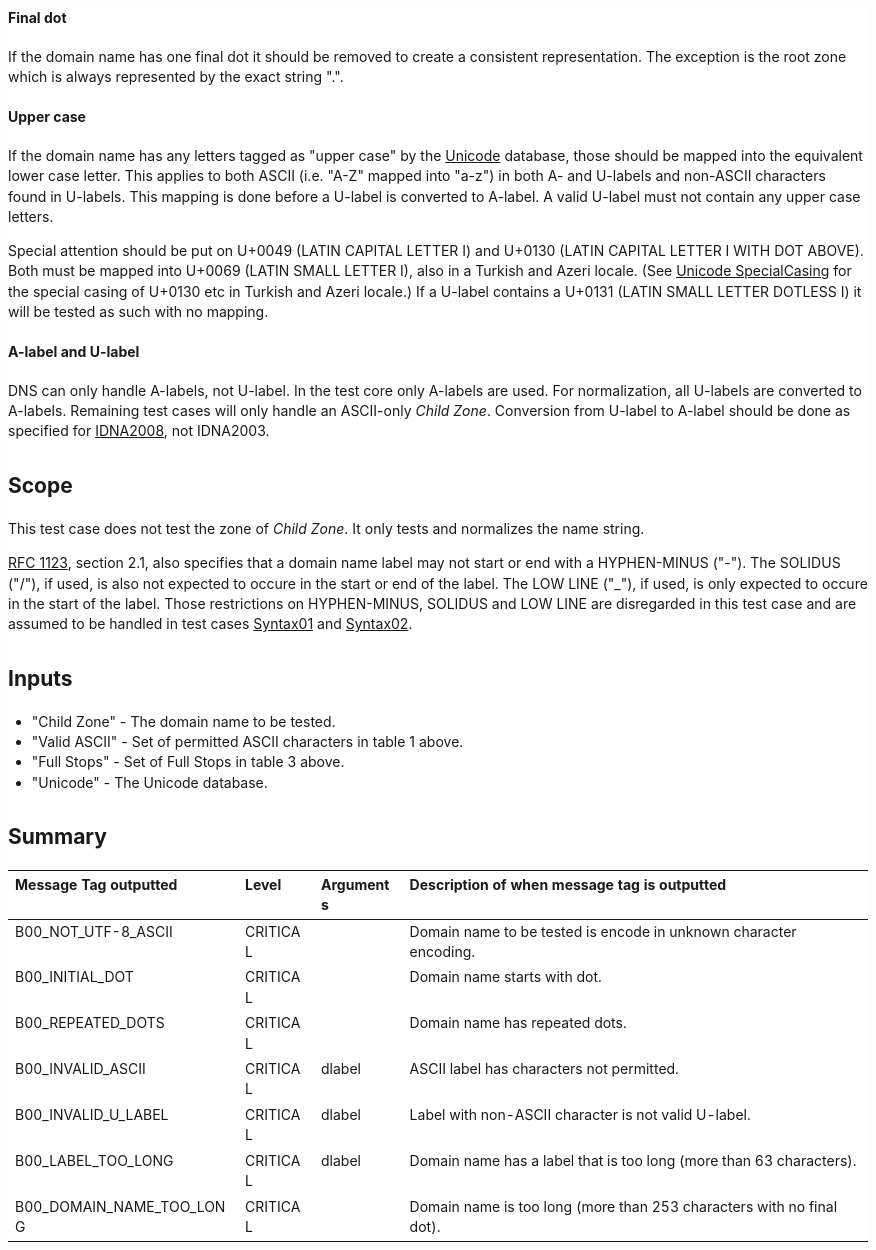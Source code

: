 #### Final dot

If the domain name has one final dot it should be removed to create a consistent
representation. The exception is the root zone which is always represented by
the exact string ".".

#### Upper case

If the domain name has any letters tagged as "upper case" by the [Unicode]
database, those should be mapped into the equivalent lower case letter. This
applies to both ASCII (i.e. "A-Z" mapped into "a-z") in both A- and U-labels and
non-ASCII characters found in U-labels. This mapping is done before a U-label is
converted to A-label. A valid U-label must not contain any upper case letters.

Special attention should be put on U+0049 (LATIN CAPITAL LETTER I) and U+0130
(LATIN CAPITAL LETTER I WITH DOT ABOVE). Both must be mapped into U+0069 (LATIN
SMALL LETTER I), also in a Turkish and Azeri locale. (See [Unicode SpecialCasing]
for the special casing of U+0130 etc in Turkish and Azeri locale.) If a U-label
contains a U+0131 (LATIN SMALL LETTER DOTLESS I) it will be tested as such with
no mapping.

#### A-label and U-label

DNS can only handle A-labels, not U-label. In the test core only A-labels are
used. For normalization, all U-labels are converted to A-labels. Remaining test
cases will only handle an ASCII-only *Child Zone*. Conversion from U-label to
A-label should be done as specified for [IDNA2008][RFC 5890#1.1], not IDNA2003.


## Scope

This test case does not test the zone of *Child Zone*. It only tests and
normalizes the name string.

[RFC 1123][RFC 1123#2.1], section 2.1, also specifies that a domain name label
may not start or end with a HYPHEN-MINUS ("-"). The SOLIDUS ("/"), if used, is
also not expected to occure in the start or end of the label. The LOW LINE
("_"), if used, is only expected to occure in the start of the label. Those
restrictions on HYPHEN-MINUS, SOLIDUS and LOW LINE are disregarded in this test
case and are assumed to be handled in test cases [Syntax01] and [Syntax02].


## Inputs

* "Child Zone" - The domain name to be tested.
* "Valid ASCII" - Set of permitted ASCII characters in table 1 above.
* "Full Stops" - Set of Full Stops in table 3 above.
* "Unicode" - The Unicode database.


## Summary

Message Tag outputted    | Level    | Arguments | Description of when message tag is outputted
:------------------------|:---------|:----------|:--------------------------------------------
B00_NOT_UTF-8_ASCII      | CRITICAL |           | Domain name to be tested is encode in unknown character encoding.
B00_INITIAL_DOT          | CRITICAL |           | Domain name starts with dot.
B00_REPEATED_DOTS        | CRITICAL |           | Domain name has repeated dots.
B00_INVALID_ASCII        | CRITICAL | dlabel    | ASCII label has characters not permitted.
B00_INVALID_U_LABEL      | CRITICAL | dlabel    | Label with non-ASCII character is not valid U-label.
B00_LABEL_TOO_LONG       | CRITICAL | dlabel    | Domain name has a label that is too long (more than 63 characters).
B00_DOMAIN_NAME_TOO_LONG | CRITICAL |           | Domain name is too long (more than 253 characters with no final dot).


[Argument list]:                         https://github.com/zonemaster/zonemaster-engine/blob/master/docs/logentry_args.md
[B00_DOMAIN_NAME_TOO_LONG]:              #SUMMARY
[B00_INITIAL_DOT]:                       #SUMMARY
[B00_INVALID_ASCII]:                     #SUMMARY
[B00_INVALID_U_LABEL]:                   #SUMMARY
[B00_LABEL_TOO_LONG]:                    #SUMMARY
[B00_NOT_UTF-8_ASCII]:                   #SUMMARY
[B00_REPEATED_DOTS]:                     #SUMMARY
[CRITICAL]:                              ../SeverityLevelDefinitions.md#critical
[ERROR]:                                 ../SeverityLevelDefinitions.md#error
[FULL STOP]:                             https://codepoints.net/U+002E
[FULLWIDTH FULL STOP]:                   https://codepoints.net/U+FF0E
[HALFWIDTH IDEOGRAPHIC FULL STOP]:       https://codepoints.net/U+FF61
[HYPHEN-MINUS]:                          https://codepoints.net/U+002D
[IDEOGRAPHIC FULL STOP]:                 https://codepoints.net/U+3002
[INFO]:                                  ../SeverityLevelDefinitions.md#info
[LOW LINE]:                              https://codepoints.net/U+005F
[NOTICE]:                                ../SeverityLevelDefinitions.md#notice
[RFC 1034#3.1]:                          https://tools.ietf.org/html/rfc1034#section-3.1
[RFC 1035#2.3.3]:                        https://tools.ietf.org/html/rfc1035#section-2.3.3
[RFC 1035#2.3.4]:                        https://tools.ietf.org/html/rfc1035#section-2.3.4
[RFC 1123#2.1]:                          https://tools.ietf.org/html/rfc1123#section-2.1
[RFC 2317#4]:                            https://tools.ietf.org/html/rfc2317#section-4
[RFC 2782]:                              https://tools.ietf.org/html/rfc2782
[RFC 5890#1.1]:                          https://tools.ietf.org/html/rfc5890#section-1.1
[RFC 5890#2.3.2.1]:                      https://tools.ietf.org/html/rfc5890#section-2.3.2.1
[RFC 5890#2.3.2.3]:                      https://tools.ietf.org/html/rfc5890#section-2.3.2.3
[SOLIDUS]:                               https://codepoints.net/U+002F
[Severity Level Definitions]:            ../SeverityLevelDefinitions.md
[Syntax01]:                              ../Syntax-TP/syntax01.md
[Syntax02]:                              ../Syntax-TP/syntax02.md
[Unicode SpecialCasing]:                 https://www.unicode.org/Public/UCD/latest/ucd/SpecialCasing.txt
[Unicode TR 46#Notation]:                http://unicode.org/reports/tr46/#Notation
[Unicode]:                               https://unicode.org/main.html
[WARNING]:                               ../SeverityLevelDefinitions.md#warning
[Zonemaster-Engine profile]:             https://github.com/zonemaster/zonemaster-engine/blob/master/docs/Profiles.md